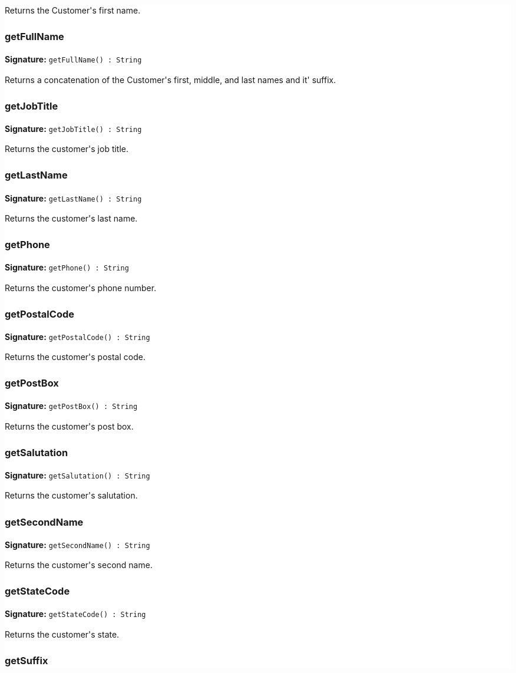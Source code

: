 Returns the Customer's first name.

### getFullName

**Signature:** `getFullName() : String`

Returns a concatenation of the Customer's first, middle, and last names and it' suffix.

### getJobTitle

**Signature:** `getJobTitle() : String`

Returns the customer's job title.

### getLastName

**Signature:** `getLastName() : String`

Returns the customer's last name.

### getPhone

**Signature:** `getPhone() : String`

Returns the customer's phone number.

### getPostalCode

**Signature:** `getPostalCode() : String`

Returns the customer's postal code.

### getPostBox

**Signature:** `getPostBox() : String`

Returns the customer's post box.

### getSalutation

**Signature:** `getSalutation() : String`

Returns the customer's salutation.

### getSecondName

**Signature:** `getSecondName() : String`

Returns the customer's second name.

### getStateCode

**Signature:** `getStateCode() : String`

Returns the customer's state.

### getSuffix
